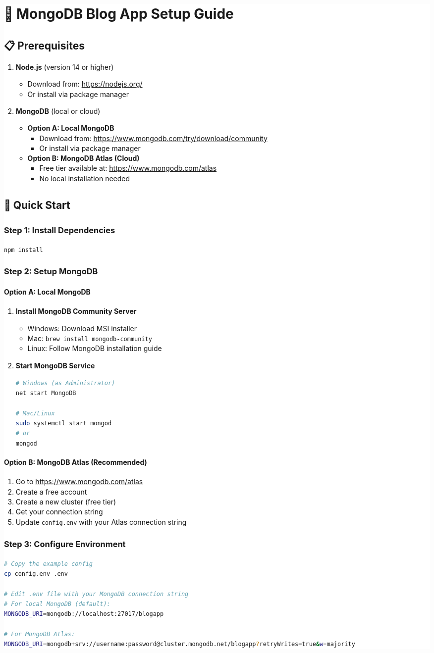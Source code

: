 # 🚀 MongoDB Blog App Setup Guide

## 📋 Prerequisites

1. **Node.js** (version 14 or higher)
   - Download from: https://nodejs.org/
   - Or install via package manager

2. **MongoDB** (local or cloud)
   - **Option A: Local MongoDB**
     - Download from: https://www.mongodb.com/try/download/community
     - Or install via package manager
   - **Option B: MongoDB Atlas (Cloud)**
     - Free tier available at: https://www.mongodb.com/atlas
     - No local installation needed

## 🚀 Quick Start

### Step 1: Install Dependencies
```bash
npm install
```

### Step 2: Setup MongoDB

#### Option A: Local MongoDB
1. **Install MongoDB Community Server**
   - Windows: Download MSI installer
   - Mac: `brew install mongodb-community`
   - Linux: Follow MongoDB installation guide

2. **Start MongoDB Service**
   ```bash
   # Windows (as Administrator)
   net start MongoDB
   
   # Mac/Linux
   sudo systemctl start mongod
   # or
   mongod
   ```

#### Option B: MongoDB Atlas (Recommended)
1. Go to https://www.mongodb.com/atlas
2. Create a free account
3. Create a new cluster (free tier)
4. Get your connection string
5. Update `config.env` with your Atlas connection string

### Step 3: Configure Environment
```bash
# Copy the example config
cp config.env .env

# Edit .env file with your MongoDB connection string
# For local MongoDB (default):
MONGODB_URI=mongodb://localhost:27017/blogapp

# For MongoDB Atlas:
MONGODB_URI=mongodb+srv://username:password@cluster.mongodb.net/blogapp?retryWrites=true&w=majority
```
